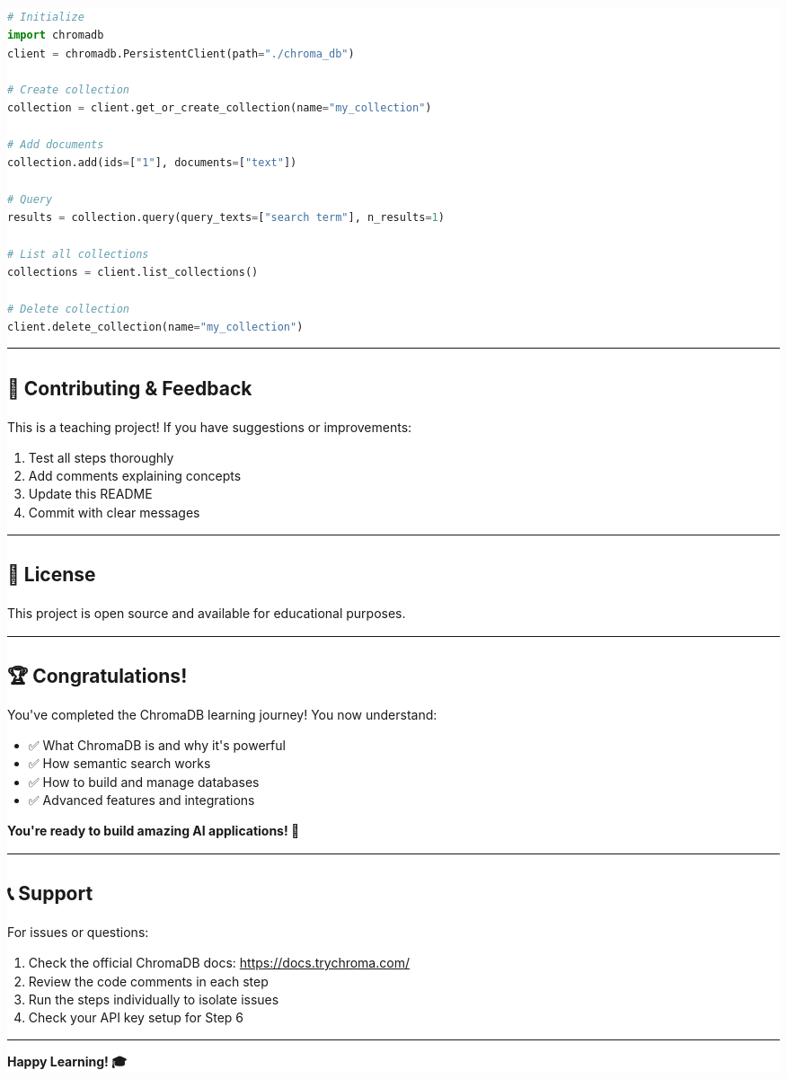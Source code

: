 ```python
# Initialize
import chromadb
client = chromadb.PersistentClient(path="./chroma_db")

# Create collection
collection = client.get_or_create_collection(name="my_collection")

# Add documents
collection.add(ids=["1"], documents=["text"])

# Query
results = collection.query(query_texts=["search term"], n_results=1)

# List all collections
collections = client.list_collections()

# Delete collection
client.delete_collection(name="my_collection")
```

---

## 🤝 Contributing & Feedback

This is a teaching project! If you have suggestions or improvements:
1. Test all steps thoroughly
2. Add comments explaining concepts
3. Update this README
4. Commit with clear messages

---

## 📝 License

This project is open source and available for educational purposes.

---

## 🏆 Congratulations!

You've completed the ChromaDB learning journey! You now understand:
- ✅ What ChromaDB is and why it's powerful
- ✅ How semantic search works
- ✅ How to build and manage databases
- ✅ Advanced features and integrations

**You're ready to build amazing AI applications! 🚀**

---

## 📞 Support

For issues or questions:
1. Check the official ChromaDB docs: https://docs.trychroma.com/
2. Review the code comments in each step
3. Run the steps individually to isolate issues
4. Check your API key setup for Step 6

---

**Happy Learning! 🎓**

